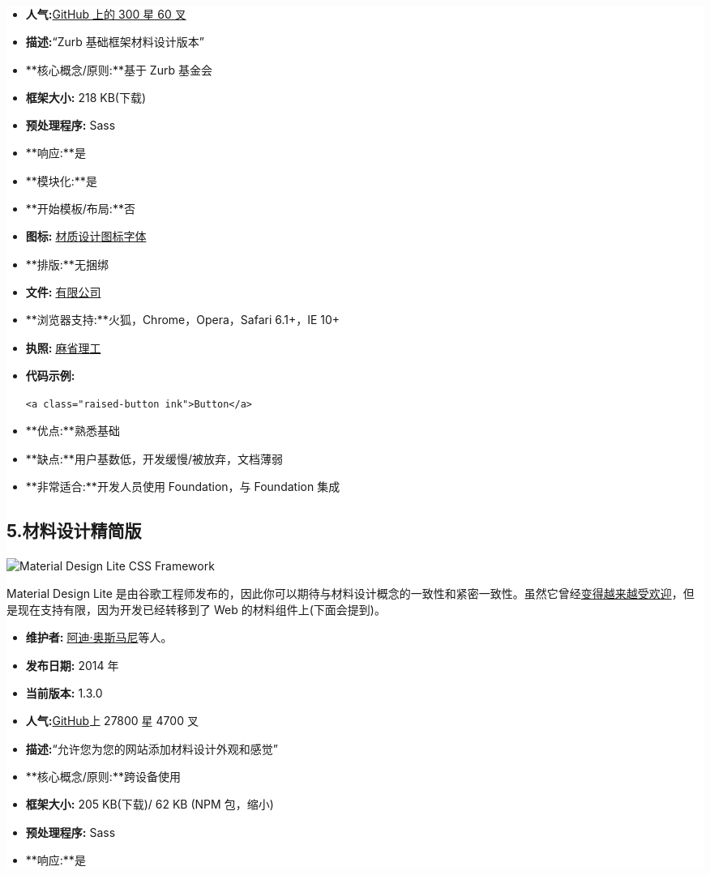 *   **人气:**[GitHub 上的 300 星 60 叉](https://github.com/eucalyptuss/material-foundation)

*   **描述:**“Zurb 基础框架材料设计版本”

*   **核心概念/原则:**基于 Zurb 基金会

*   **框架大小:** 218 KB(下载)

*   **预处理程序:** Sass

*   **响应:**是

*   **模块化:**是

*   **开始模板/布局:**否

*   **图标:** [材质设计图标字体](http://zavoloklom.github.io/material-design-iconic-font/cheatsheet.html)

*   **排版:**无捆绑

*   **文件:** [有限公司](https://eucalyptuss.github.io/material-foundation/#contents)

*   **浏览器支持:**火狐，Chrome，Opera，Safari 6.1+，IE 10+

*   **执照:** [麻省理工](https://github.com/eucalyptuss/material-foundation/blob/master/LICENSE)

*   **代码示例:**

    ```
    <a class="raised-button ink">Button</a>
    ```

*   **优点:**熟悉基础

*   **缺点:**用户基数低，开发缓慢/被放弃，文档薄弱

*   **非常适合:**开发人员使用 Foundation，与 Foundation 集成

## 5.材料设计精简版

![Material Design Lite CSS Framework](../Images/a2d8a1dc788d4a0001d0e99aedda68c0.png)

Material Design Lite 是由谷歌工程师发布的，因此你可以期待与材料设计概念的一致性和紧密一致性。虽然它曾经[变得越来越受欢迎](https://www.sitepoint.com/practical-introduction-material-design-lite-google/)，但是现在支持有限，因为开发已经转移到了 Web 的材料组件上(下面会提到)。

*   **维护者:** [阿迪·奥斯马尼](https://github.com/addyosmani)等人。

*   **发布日期:** 2014 年

*   **当前版本:** 1.3.0

*   **人气:**[GitHub](https://github.com/google/material-design-lite)上 27800 星 4700 叉

*   **描述:**“允许您为您的网站添加材料设计外观和感觉”

*   **核心概念/原则:**跨设备使用

*   **框架大小:** 205 KB(下载)/ 62 KB (NPM 包，缩小)

*   **预处理程序:** Sass

*   **响应:**是
